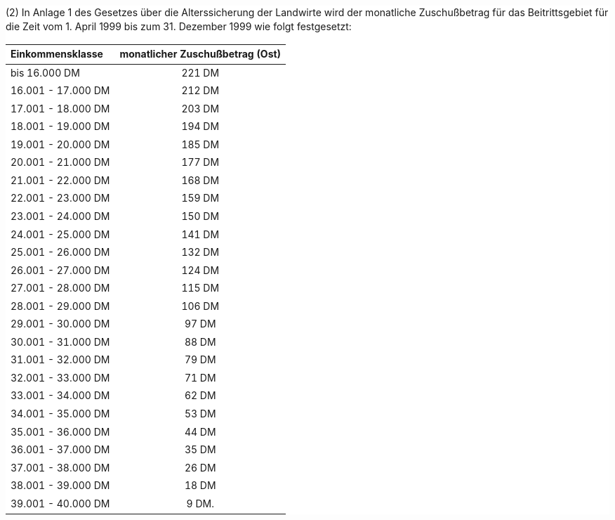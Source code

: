(2) In Anlage 1 des Gesetzes über die Alterssicherung der Landwirte wird
der monatliche Zuschußbetrag für das Beitrittsgebiet für die Zeit vom 1.
April 1999 bis zum 31. Dezember 1999 wie folgt festgesetzt:  

| Einkommensklasse   | monatlicher Zuschußbetrag (Ost) |
| :----------------- | :-----------------------------: |
| bis 16.000 DM      |             221 DM              |
| 16.001 - 17.000 DM |             212 DM              |
| 17.001 - 18.000 DM |             203 DM              |
| 18.001 - 19.000 DM |             194 DM              |
| 19.001 - 20.000 DM |             185 DM              |
| 20.001 - 21.000 DM |             177 DM              |
| 21.001 - 22.000 DM |             168 DM              |
| 22.001 - 23.000 DM |             159 DM              |
| 23.001 - 24.000 DM |             150 DM              |
| 24.001 - 25.000 DM |             141 DM              |
| 25.001 - 26.000 DM |             132 DM              |
| 26.001 - 27.000 DM |             124 DM              |
| 27.001 - 28.000 DM |             115 DM              |
| 28.001 - 29.000 DM |             106 DM              |
| 29.001 - 30.000 DM |              97 DM              |
| 30.001 - 31.000 DM |              88 DM              |
| 31.001 - 32.000 DM |              79 DM              |
| 32.001 - 33.000 DM |              71 DM              |
| 33.001 - 34.000 DM |              62 DM              |
| 34.001 - 35.000 DM |              53 DM              |
| 35.001 - 36.000 DM |              44 DM              |
| 36.001 - 37.000 DM |              35 DM              |
| 37.001 - 38.000 DM |              26 DM              |
| 38.001 - 39.000 DM |              18 DM              |
| 39.001 - 40.000 DM |              9 DM.              |

</div>

</div>
